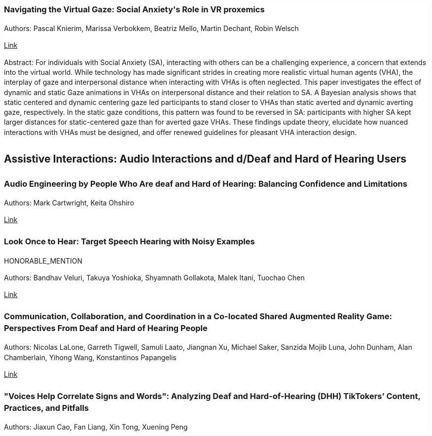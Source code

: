 

### Navigating the Virtual Gaze: Social Anxiety's Role in VR proxemics
Authors: Pascal Knierim, Marissa Verbokkem, Beatriz Mello, Martin Dechant, Robin Welsch

[Link](https://programs.sigchi.org/chi/2024/program/content/148238)

Abstract: For individuals with Social Anxiety (SA), interacting with others can be a challenging experience, a concern that extends into the virtual world. While technology has made significant strides in creating more realistic virtual human agents (VHA), the interplay of gaze and interpersonal distance when interacting with VHAs is often neglected. This paper investigates the effect of dynamic and static Gaze animations in VHAs on interpersonal distance and their relation to SA. A Bayesian analysis shows that static centered and dynamic centering gaze led participants to stand closer to VHAs than static averted and dynamic averting gaze, respectively. In the static gaze conditions, this pattern was found to be reversed in SA: participants with higher SA kept larger distances for static-centered gaze than for averted gaze VHAs. These findings update theory, elucidate how nuanced interactions with VHAs must be designed, and offer renewed guidelines for pleasant VHA interaction design.




## Assistive Interactions: Audio Interactions and d/Deaf and Hard of Hearing Users
### Audio Engineering by People Who Are deaf and Hard of Hearing: Balancing Confidence and Limitations
Authors: Mark Cartwright, Keita Ohshiro

[Link](https://programs.sigchi.org/chi/2024/program/content/146895)



### Look Once to Hear: Target Speech Hearing with Noisy Examples
HONORABLE_MENTION

Authors: Bandhav Veluri, Takuya Yoshioka, Shyamnath Gollakota, Malek Itani, Tuochao Chen

[Link](https://programs.sigchi.org/chi/2024/program/content/147319)



### Communication, Collaboration, and Coordination in a Co-located Shared Augmented Reality Game: Perspectives From Deaf and Hard of Hearing People
Authors: Nicolas LaLone, Garreth Tigwell, Samuli Laato, Jiangnan Xu, Michael Saker, Sanzida Mojib Luna, John Dunham, Alan Chamberlain, Yihong Wang, Konstantinos Papangelis

[Link](https://programs.sigchi.org/chi/2024/program/content/147649)



### "Voices Help Correlate Signs and Words": Analyzing Deaf and Hard-of-Hearing (DHH) TikTokers’ Content, Practices, and Pitfalls
Authors: Jiaxun Cao, Fan Liang, Xin Tong, Xuening Peng
